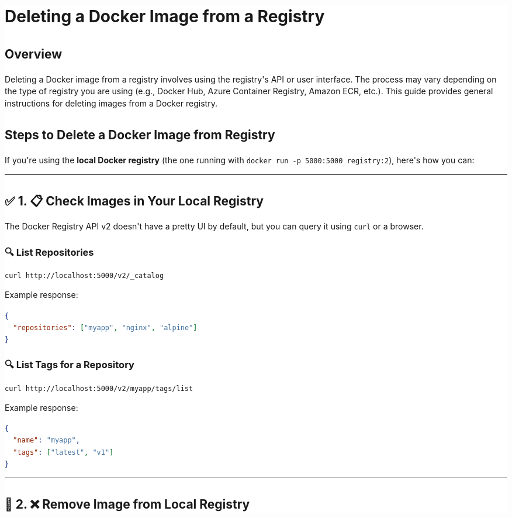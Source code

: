 
# Deleting a Docker Image from a Registry

## Overview

Deleting a Docker image from a registry involves using the registry's API or user interface. The process may vary depending on the type of registry you are using (e.g., Docker Hub, Azure Container Registry, Amazon ECR, etc.). This guide provides general instructions for deleting images from a Docker registry.

## Steps to Delete a Docker Image from Registry

If you're using the **local Docker registry** (the one running with `docker run -p 5000:5000 registry:2`), here's how you can:

---

## ✅ 1. 📋 **Check Images in Your Local Registry**

The Docker Registry API v2 doesn't have a pretty UI by default, but you can query it using `curl` or a browser.

### 🔍 List Repositories

```bash
curl http://localhost:5000/v2/_catalog
```

Example response:
```json
{
  "repositories": ["myapp", "nginx", "alpine"]
}
```

### 🔍 List Tags for a Repository

```bash
curl http://localhost:5000/v2/myapp/tags/list
```

Example response:
```json
{
  "name": "myapp",
  "tags": ["latest", "v1"]
}
```

---

## 🧹 2. ❌ **Remove Image from Local Registry**
